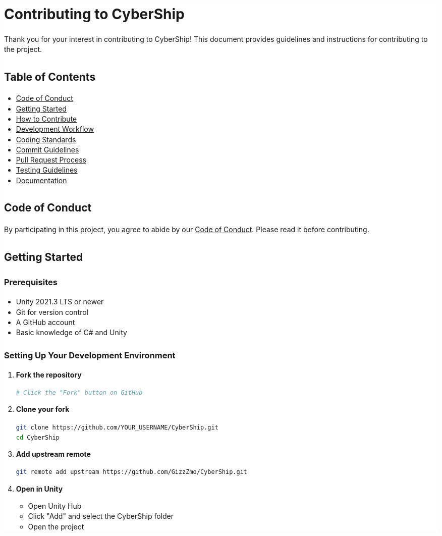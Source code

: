 # Contributing to CyberShip

Thank you for your interest in contributing to CyberShip! This document provides guidelines and instructions for contributing to the project.

## Table of Contents
- [Code of Conduct](#code-of-conduct)
- [Getting Started](#getting-started)
- [How to Contribute](#how-to-contribute)
- [Development Workflow](#development-workflow)
- [Coding Standards](#coding-standards)
- [Commit Guidelines](#commit-guidelines)
- [Pull Request Process](#pull-request-process)
- [Testing Guidelines](#testing-guidelines)
- [Documentation](#documentation)

## Code of Conduct

By participating in this project, you agree to abide by our [Code of Conduct](CODE_OF_CONDUCT.md). Please read it before contributing.

## Getting Started

### Prerequisites
- Unity 2021.3 LTS or newer
- Git for version control
- A GitHub account
- Basic knowledge of C# and Unity

### Setting Up Your Development Environment

1. **Fork the repository**
   ```bash
   # Click the "Fork" button on GitHub
   ```

2. **Clone your fork**
   ```bash
   git clone https://github.com/YOUR_USERNAME/CyberShip.git
   cd CyberShip
   ```

3. **Add upstream remote**
   ```bash
   git remote add upstream https://github.com/GizzZmo/CyberShip.git
   ```

4. **Open in Unity**
   - Open Unity Hub
   - Click "Add" and select the CyberShip folder
   - Open the project
